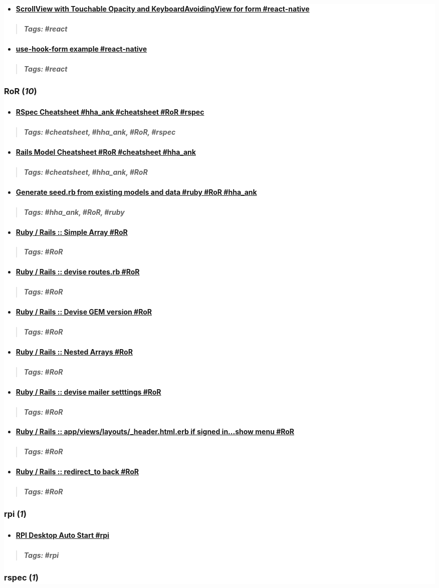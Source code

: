 * #### [ScrollView with Touchable Opacity and KeyboardAvoidingView for form #react-native](https://gist.github.com/1341647fd1274c6e5efaf2ceb6d5ff3a)
> #### *Tags: #react*
                
* #### [use-hook-form example #react-native](https://gist.github.com/b01a05790f46e23ca85e4fdf8bee3ca8)
> #### *Tags: #react*
                
### RoR (*10*)

* #### [RSpec Cheatsheet #hha_ank #cheatsheet #RoR #rspec](https://gist.github.com/308c73eaec56b6f7cd3ed564e0b5c2b7)
> #### *Tags: #cheatsheet, #hha_ank, #RoR, #rspec*
                
* #### [Rails Model Cheatsheet #RoR #cheatsheet #hha_ank](https://gist.github.com/333517d8f2a265c721b91f57daab527a)
> #### *Tags: #cheatsheet, #hha_ank, #RoR*
                
* #### [Generate seed.rb from existing models and data #ruby #RoR #hha_ank](https://gist.github.com/34ed93d3104856bc25ef5d44ab31b41b)
> #### *Tags: #hha_ank, #RoR, #ruby*
                
* #### [Ruby / Rails :: Simple Array #RoR](https://gist.github.com/1179519a69b16832025e79d4013918c0)
> #### *Tags: #RoR*
                
* #### [Ruby / Rails :: devise routes.rb #RoR](https://gist.github.com/27a52c3c05f7373e1a9e24555d100cf9)
> #### *Tags: #RoR*
                
* #### [Ruby / Rails :: Devise GEM version #RoR](https://gist.github.com/9e5f0314353869d5c9c4bd3380940004)
> #### *Tags: #RoR*
                
* #### [Ruby / Rails :: Nested Arrays #RoR](https://gist.github.com/b84b198ac1609d5fdd94c113b4a8f026)
> #### *Tags: #RoR*
                
* #### [Ruby / Rails :: devise mailer setttings #RoR](https://gist.github.com/1411213c52dcddada4ca0884043fedce)
> #### *Tags: #RoR*
                
* #### [Ruby / Rails :: app/views/layouts/_header.html.erb if signed in...show menu #RoR](https://gist.github.com/c2554617c4694309a3144fa43b07ca52)
> #### *Tags: #RoR*
                
* #### [Ruby / Rails :: redirect_to back #RoR](https://gist.github.com/68a349a828dac93797f74adcc66f6f9b)
> #### *Tags: #RoR*
                
### rpi (*1*)

* #### [RPI Desktop Auto Start #rpi](https://gist.github.com/a99b043477375b07a754500ce8b14806)
> #### *Tags: #rpi*
                
### rspec (*1*)
